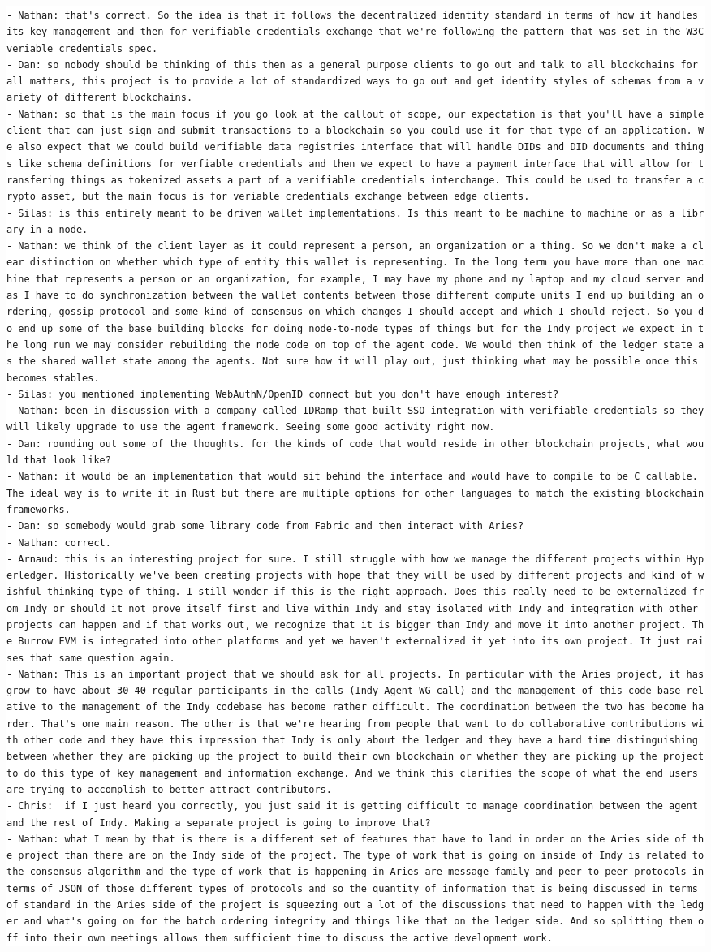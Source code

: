     - Nathan: that's correct. So the idea is that it follows the decentralized identity standard in terms of how it handles its key management and then for verifiable credentials exchange that we're following the pattern that was set in the W3C veriable credentials spec.
    - Dan: so nobody should be thinking of this then as a general purpose clients to go out and talk to all blockchains for all matters, this project is to provide a lot of standardized ways to go out and get identity styles of schemas from a variety of different blockchains.
    - Nathan: so that is the main focus if you go look at the callout of scope, our expectation is that you'll have a simple client that can just sign and submit transactions to a blockchain so you could use it for that type of an application. We also expect that we could build verifiable data registries interface that will handle DIDs and DID documents and things like schema definitions for verfiable credentials and then we expect to have a payment interface that will allow for transfering things as tokenized assets a part of a verifiable credentials interchange. This could be used to transfer a crypto asset, but the main focus is for veriable credentials exchange between edge clients.
    - Silas: is this entirely meant to be driven wallet implementations. Is this meant to be machine to machine or as a library in a node.
    - Nathan: we think of the client layer as it could represent a person, an organization or a thing. So we don't make a clear distinction on whether which type of entity this wallet is representing. In the long term you have more than one machine that represents a person or an organization, for example, I may have my phone and my laptop and my cloud server and as I have to do synchronization between the wallet contents between those different compute units I end up building an ordering, gossip protocol and some kind of consensus on which changes I should accept and which I should reject. So you do end up some of the base building blocks for doing node-to-node types of things but for the Indy project we expect in the long run we may consider rebuilding the node code on top of the agent code. We would then think of the ledger state as the shared wallet state among the agents. Not sure how it will play out, just thinking what may be possible once this becomes stables.
    - Silas: you mentioned implementing WebAuthN/OpenID connect but you don't have enough interest?
    - Nathan: been in discussion with a company called IDRamp that built SSO integration with verifiable credentials so they will likely upgrade to use the agent framework. Seeing some good activity right now.
    - Dan: rounding out some of the thoughts. for the kinds of code that would reside in other blockchain projects, what would that look like?
    - Nathan: it would be an implementation that would sit behind the interface and would have to compile to be C callable. The ideal way is to write it in Rust but there are multiple options for other languages to match the existing blockchain frameworks.
    - Dan: so somebody would grab some library code from Fabric and then interact with Aries?
    - Nathan: correct.
    - Arnaud: this is an interesting project for sure. I still struggle with how we manage the different projects within Hyperledger. Historically we've been creating projects with hope that they will be used by different projects and kind of wishful thinking type of thing. I still wonder if this is the right approach. Does this really need to be externalized from Indy or should it not prove itself first and live within Indy and stay isolated with Indy and integration with other projects can happen and if that works out, we recognize that it is bigger than Indy and move it into another project. The Burrow EVM is integrated into other platforms and yet we haven't externalized it yet into its own project. It just raises that same question again.
    - Nathan: This is an important project that we should ask for all projects. In particular with the Aries project, it has grow to have about 30-40 regular participants in the calls (Indy Agent WG call) and the management of this code base relative to the management of the Indy codebase has become rather difficult. The coordination between the two has become harder. That's one main reason. The other is that we're hearing from people that want to do collaborative contributions with other code and they have this impression that Indy is only about the ledger and they have a hard time distinguishing between whether they are picking up the project to build their own blockchain or whether they are picking up the project to do this type of key management and information exchange. And we think this clarifies the scope of what the end users are trying to accomplish to better attract contributors.
    - Chris:  if I just heard you correctly, you just said it is getting difficult to manage coordination between the agent and the rest of Indy. Making a separate project is going to improve that?
    - Nathan: what I mean by that is there is a different set of features that have to land in order on the Aries side of the project than there are on the Indy side of the project. The type of work that is going on inside of Indy is related to the consensus algorithm and the type of work that is happening in Aries are message family and peer-to-peer protocols in terms of JSON of those different types of protocols and so the quantity of information that is being discussed in terms of standard in the Aries side of the project is squeezing out a lot of the discussions that need to happen with the ledger and what's going on for the batch ordering integrity and things like that on the ledger side. And so splitting them off into their own meetings allows them sufficient time to discuss the active development work.